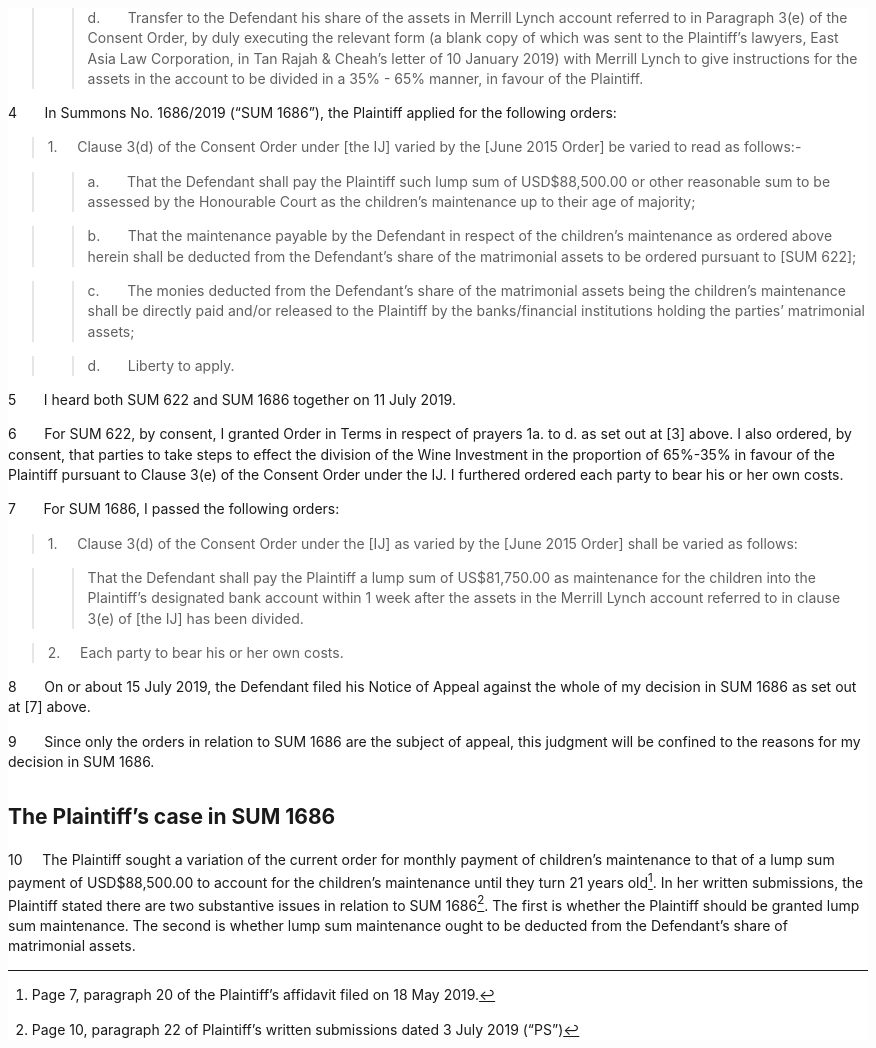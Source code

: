 >> d.       Transfer to the Defendant his share of the assets in Merrill Lynch account referred to in Paragraph 3(e) of the Consent Order, by duly executing the relevant form (a blank copy of which was sent to the Plaintiff’s lawyers, East Asia Law Corporation, in Tan Rajah & Cheah’s letter of 10 January 2019) with Merrill Lynch to give instructions for the assets in the account to be divided in a 35% - 65% manner, in favour of the Plaintiff.

4       In Summons No. 1686/2019 (“SUM 1686”), the Plaintiff applied for the following orders:

> 1.     Clause 3(d) of the Consent Order under \[the IJ\] varied by the \[June 2015 Order\] be varied to read as follows:-

>> a.       That the Defendant shall pay the Plaintiff such lump sum of USD$88,500.00 or other reasonable sum to be assessed by the Honourable Court as the children’s maintenance up to their age of majority;

>> b.       That the maintenance payable by the Defendant in respect of the children’s maintenance as ordered above herein shall be deducted from the Defendant’s share of the matrimonial assets to be ordered pursuant to \[SUM 622\];

>> c.       The monies deducted from the Defendant’s share of the matrimonial assets being the children’s maintenance shall be directly paid and/or released to the Plaintiff by the banks/financial institutions holding the parties’ matrimonial assets;

>> d.       Liberty to apply.

5       I heard both SUM 622 and SUM 1686 together on 11 July 2019.

6       For SUM 622, by consent, I granted Order in Terms in respect of prayers 1a. to d. as set out at \[3\] above. I also ordered, by consent, that parties to take steps to effect the division of the Wine Investment in the proportion of 65%-35% in favour of the Plaintiff pursuant to Clause 3(e) of the Consent Order under the IJ. I furthered ordered each party to bear his or her own costs.

7       For SUM 1686, I passed the following orders:

> 1.     Clause 3(d) of the Consent Order under the \[IJ\] as varied by the \[June 2015 Order\] shall be varied as follows:

>> That the Defendant shall pay the Plaintiff a lump sum of US$81,750.00 as maintenance for the children into the Plaintiff’s designated bank account within 1 week after the assets in the Merrill Lynch account referred to in clause 3(e) of \[the IJ\] has been divided.

> 2.     Each party to bear his or her own costs.

8       On or about 15 July 2019, the Defendant filed his Notice of Appeal against the whole of my decision in SUM 1686 as set out at \[7\] above.

9       Since only the orders in relation to SUM 1686 are the subject of appeal, this judgment will be confined to the reasons for my decision in SUM 1686.

## The Plaintiff’s case in SUM 1686

10     The Plaintiff sought a variation of the current order for monthly payment of children’s maintenance to that of a lump sum payment of USD$88,500.00 to account for the children’s maintenance until they turn 21 years old[^2]. In her written submissions, the Plaintiff stated there are two substantive issues in relation to SUM 1686[^3]. The first is whether the Plaintiff should be granted lump sum maintenance. The second is whether lump sum maintenance ought to be deducted from the Defendant’s share of matrimonial assets.


[^1]: SUM xxx was further heard on 10 July 2015 and 11 August 2015 pursuant to the Defendant’s request for further arguments. On 11 August 2015, the same Court upheld the June 2015 Order.
[^2]: Page 7, paragraph 20 of the Plaintiff’s affidavit filed on 18 May 2019.
[^3]: Page 10, paragraph 22 of Plaintiff’s written submissions dated 3 July 2019 (“PS”)
[^4]: Page 10, paragraph 23 of PS
[^5]: Ibid.
[^6]: Page 11, paragraph 24 of PS
[^7]: Ibid.
[^8]: Page 11, paragraph 25 of PS
[^9]: Page 11, paragraph 26 of PS
[^10]: Ibid.
[^11]: Page 11, paragraph 27 of PS
[^12]: Page 12, paragraph 29 of PS
[^13]: Page 13, paragraph 31 of PS
[^14]: Page 14, paragraph 32 of PS
[^15]: Ibid.
[^16]: Page 6, paragraph 26 of Defendant’s written submissions dated 4 July 2019 (“DS”)
[^17]: Ibid.
[^18]: Ibid.
[^19]: Page 6, paragraph 27 of DS
[^20]: Page 6, paragraph 28 of DS
[^21]: Ibid.
[^22]: Page 7, paragraph 29 of DS
[^23]: Ibid.
[^24]: Pages 7 to 8, paragraph 33 of DS
[^25]: Page 8, paragraph 34 of DS
[^26]: Ibid.
[^27]: Page 2, paragraph 8 of DS
[^28]: Plaintiff’s counsel had confirmed at the hearing on 11 July 2019 that it is not disputed that the Plaintiff had relocated to the United States with the children. See page 9 paragraph B of Notes of Evidence dated 11 July 2019 (“NE”). Please also refer to page 6, paragraph 14 of PS
[^29]: Page 2, paragraph 5, of the Defendant’s affidavit filed on 31 May 2019
[^30]: Page 9, paragraph C of NE
[^31]: Page 12, paragraph 36 of Defendant’s affidavit filed on 31 May 2019
[^32]: Page 9, paragraph 26 of the Plaintiff’s affidavit filed on 18 May 2019
[^33]: Page 6 paragraph C to page 8 paragraph C of NE